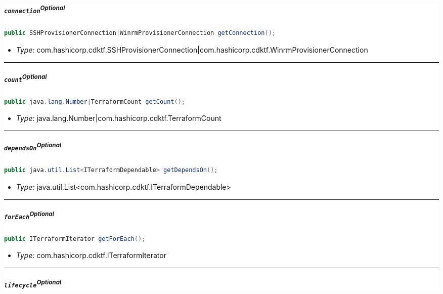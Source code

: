 
##### `connection`<sup>Optional</sup> <a name="connection" id="@cdktf/provider-opentelekomcloud.dataOpentelekomcloudTaurusdbMysqlEngineVersionsV3.DataOpentelekomcloudTaurusdbMysqlEngineVersionsV3Config.property.connection"></a>

```java
public SSHProvisionerConnection|WinrmProvisionerConnection getConnection();
```

- *Type:* com.hashicorp.cdktf.SSHProvisionerConnection|com.hashicorp.cdktf.WinrmProvisionerConnection

---

##### `count`<sup>Optional</sup> <a name="count" id="@cdktf/provider-opentelekomcloud.dataOpentelekomcloudTaurusdbMysqlEngineVersionsV3.DataOpentelekomcloudTaurusdbMysqlEngineVersionsV3Config.property.count"></a>

```java
public java.lang.Number|TerraformCount getCount();
```

- *Type:* java.lang.Number|com.hashicorp.cdktf.TerraformCount

---

##### `dependsOn`<sup>Optional</sup> <a name="dependsOn" id="@cdktf/provider-opentelekomcloud.dataOpentelekomcloudTaurusdbMysqlEngineVersionsV3.DataOpentelekomcloudTaurusdbMysqlEngineVersionsV3Config.property.dependsOn"></a>

```java
public java.util.List<ITerraformDependable> getDependsOn();
```

- *Type:* java.util.List<com.hashicorp.cdktf.ITerraformDependable>

---

##### `forEach`<sup>Optional</sup> <a name="forEach" id="@cdktf/provider-opentelekomcloud.dataOpentelekomcloudTaurusdbMysqlEngineVersionsV3.DataOpentelekomcloudTaurusdbMysqlEngineVersionsV3Config.property.forEach"></a>

```java
public ITerraformIterator getForEach();
```

- *Type:* com.hashicorp.cdktf.ITerraformIterator

---

##### `lifecycle`<sup>Optional</sup> <a name="lifecycle" id="@cdktf/provider-opentelekomcloud.dataOpentelekomcloudTaurusdbMysqlEngineVersionsV3.DataOpentelekomcloudTaurusdbMysqlEngineVersionsV3Config.property.lifecycle"></a>
